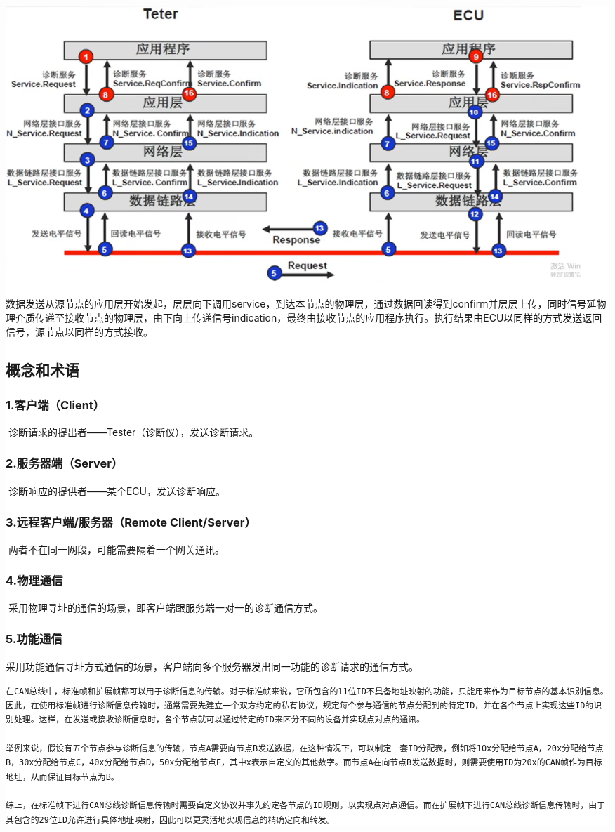 <img src=".\.image\UDS统一诊断服务\通信流程.png" alt="image-20230609102247755" style="zoom:80%;" />

​	数据发送从源节点的应用层开始发起，层层向下调用service，到达本节点的物理层，通过数据回读得到confirm并层层上传，同时信号延物理介质传递至接收节点的物理层，由下向上传递信号indication，最终由接收节点的应用程序执行。执行结果由ECU以同样的方式发送返回信号，源节点以同样的方式接收。

## 概念和术语

### 1.客户端（Client）

​	诊断请求的提出者——Tester（诊断仪），发送诊断请求。

### 2.服务器端（Server）

​	诊断响应的提供者——某个ECU，发送诊断响应。

### 3.远程客户端/服务器（Remote Client/Server）

​	两者不在同一网段，可能需要隔着一个网关通讯。

### 4.物理通信

​	采用物理寻址的通信的场景，即客户端跟服务端一对一的诊断通信方式。

### 5.功能通信

​	采用功能通信寻址方式通信的场景，客户端向多个服务器发出同一功能的诊断请求的通信方式。

``` chatgpt解析
在CAN总线中，标准帧和扩展帧都可以用于诊断信息的传输。对于标准帧来说，它所包含的11位ID不具备地址映射的功能，只能用来作为目标节点的基本识别信息。因此，在使用标准帧进行诊断信息传输时，通常需要先建立一个双方约定的私有协议，规定每个参与通信的节点分配到的特定ID，并在各个节点上实现这些ID的识别处理。这样，在发送或接收诊断信息时，各个节点就可以通过特定的ID来区分不同的设备并实现点对点的通讯。

举例来说，假设有五个节点参与诊断信息的传输，节点A需要向节点B发送数据，在这种情况下，可以制定一套ID分配表，例如将10x分配给节点A，20x分配给节点B，30x分配给节点C，40x分配给节点D，50x分配给节点E，其中x表示自定义的其他数字。而节点A在向节点B发送数据时，则需要使用ID为20x的CAN帧作为目标地址，从而保证目标节点为B。

综上，在标准帧下进行CAN总线诊断信息传输时需要自定义协议并事先约定各节点的ID规则，以实现点对点通信。而在扩展帧下进行CAN总线诊断信息传输时，由于其包含的29位ID允许进行具体地址映射，因此可以更灵活地实现信息的精确定向和转发。
```
